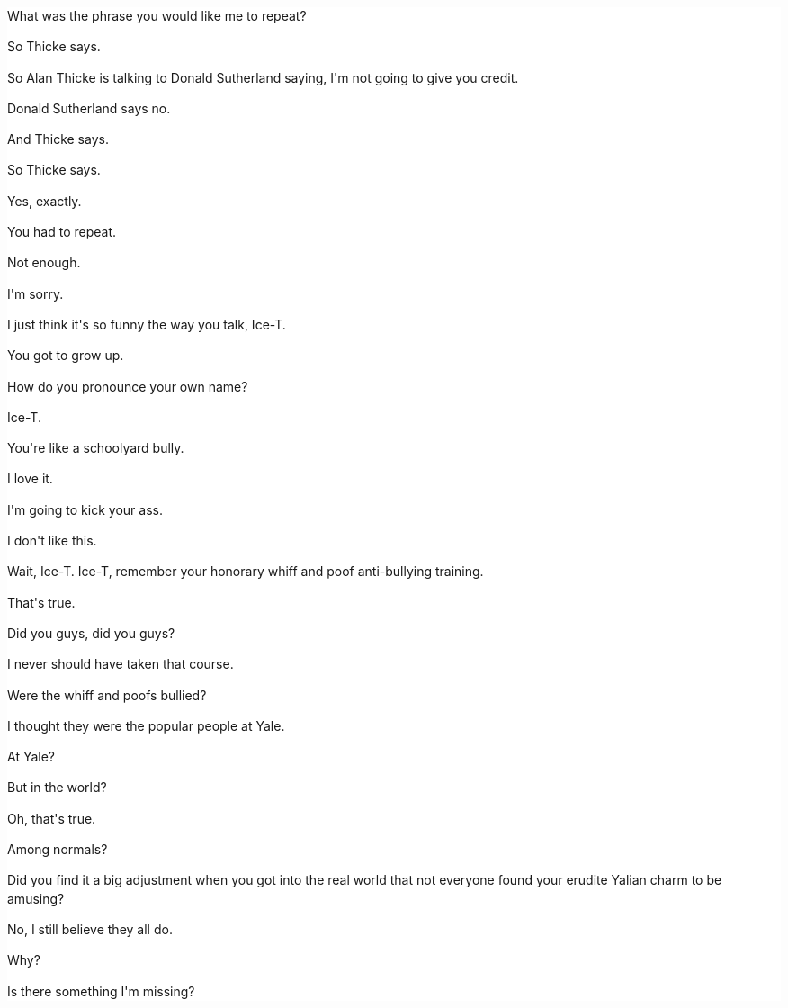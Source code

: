 What was the phrase you would like me to repeat?

So Thicke says.

So Alan Thicke is talking to Donald Sutherland saying, I'm not going to give you credit.

Donald Sutherland says no.

And Thicke says.

So Thicke says.

Yes, exactly.

You had to repeat.

Not enough.

I'm sorry.

I just think it's so funny the way you talk, Ice-T.

You got to grow up.

How do you pronounce your own name?

Ice-T.

You're like a schoolyard bully.

I love it.

I'm going to kick your ass.

I don't like this.

Wait, Ice-T. Ice-T, remember your honorary whiff and poof anti-bullying training.

That's true.

Did you guys, did you guys?

I never should have taken that course.

Were the whiff and poofs bullied?

I thought they were the popular people at Yale.

At Yale?

But in the world?

Oh, that's true.

Among normals?

Did you find it a big adjustment when you got into the real world that not everyone found your erudite Yalian charm to be amusing?

No, I still believe they all do.

Why?

Is there something I'm missing?
